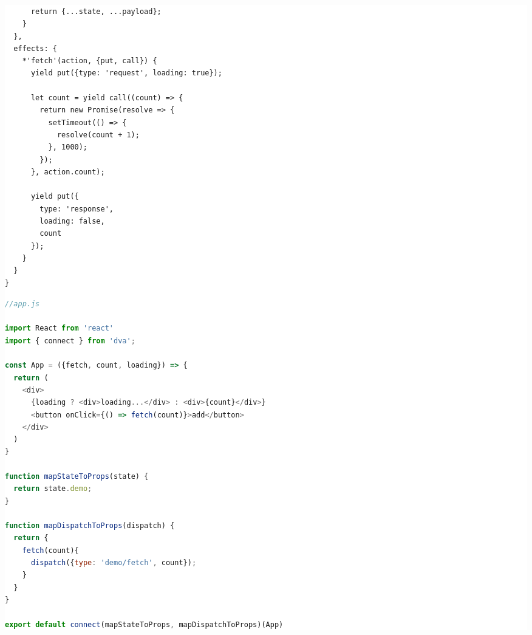 ```javasdript
      return {...state, ...payload};
    }
  },
  effects: {
    *'fetch'(action, {put, call}) {
      yield put({type: 'request', loading: true});

      let count = yield call((count) => {
        return new Promise(resolve => {
          setTimeout(() => {
            resolve(count + 1);
          }, 1000);
        });
      }, action.count);

      yield put({
        type: 'response',
        loading: false,
        count
      });
    }
  }
}
```

```javascript
//app.js

import React from 'react'
import { connect } from 'dva';

const App = ({fetch, count, loading}) => {
  return (
    <div>
      {loading ? <div>loading...</div> : <div>{count}</div>}
      <button onClick={() => fetch(count)}>add</button>
    </div>
  )
}

function mapStateToProps(state) {
  return state.demo;
}

function mapDispatchToProps(dispatch) {
  return {
    fetch(count){
      dispatch({type: 'demo/fetch', count});
    }
  }
}

export default connect(mapStateToProps, mapDispatchToProps)(App)
```
